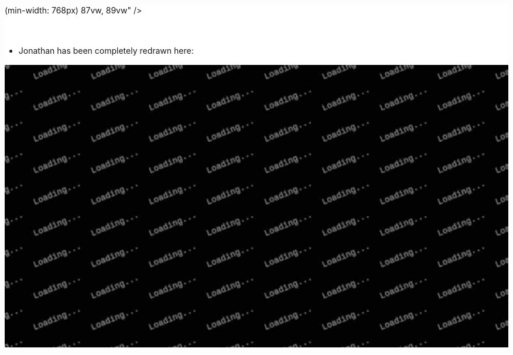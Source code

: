   (min-width: 768px) 87vw,
  89vw" />
</div>

<br>

- Jonathan has been completely redrawn here:

<div id="container1" class="twentytwenty-container">
 <img width="100%" height="100%" class="lazyload" src="./../images/loading.jpg"
  data-src="./../images/PB07/tv-13220-1090px.jpg"
  data-srcset="./../images/PB07/tv-13220-512px.jpg 512w,
  ./../images/PB07/tv-13220-768px.jpg 768w,
  ./../images/PB07/tv-13220-1090px.jpg 1090w"
  sizes="(min-width: 1218px) 1090px,
  (min-width: 768px) 87vw,
  89vw" />